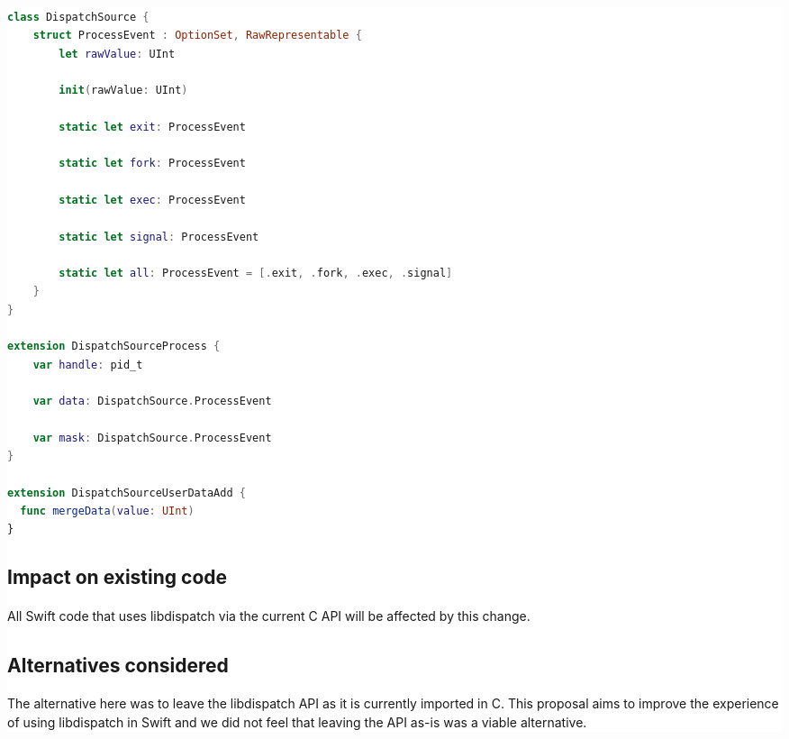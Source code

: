 ```swift
class DispatchSource {
	struct ProcessEvent : OptionSet, RawRepresentable {
		let rawValue: UInt
		
		init(rawValue: UInt)

		static let exit: ProcessEvent
		
		static let fork: ProcessEvent
		
		static let exec: ProcessEvent
		
		static let signal: ProcessEvent
		
		static let all: ProcessEvent = [.exit, .fork, .exec, .signal]
	}
}

extension DispatchSourceProcess {
	var handle: pid_t
	
	var data: DispatchSource.ProcessEvent
	
	var mask: DispatchSource.ProcessEvent
}

extension DispatchSourceUserDataAdd {
  func mergeData(value: UInt)
}
```

## Impact on existing code

All Swift code that uses libdispatch via the current C API will be affected by this change.

## Alternatives considered

The alternative here was to leave the libdispatch API as it is currently imported in C. This proposal aims to improve the experience of using libdispatch in Swift and we did not feel that leaving the API as-is was a viable alternative.
